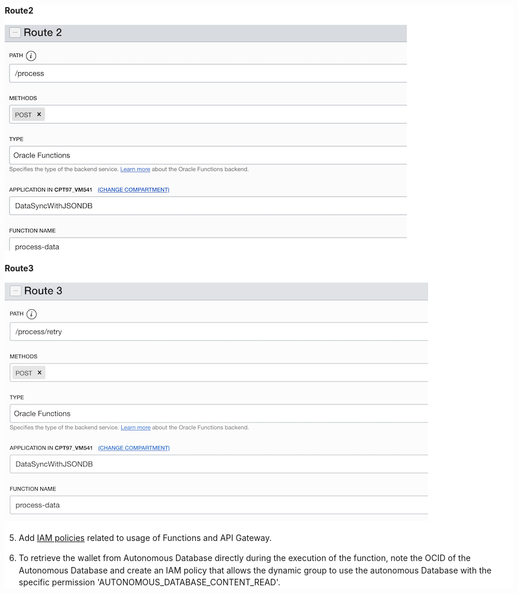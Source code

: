 **Route2**

![Route2]( /image/Route2_RMblog2.png "Route2")

**Route3**

![Route3]( /image/Route3_RMblog2.png "Route3")


5. Add [IAM policies](https://docs.oracle.com/en-us/iaas/Content/Identity/Concepts/commonpolicies.htm) related to usage of Functions and API Gateway.

6. To retrieve the wallet from Autonomous Database directly during the execution of the function, note the OCID of the Autonomous Database and create an IAM policy that allows the dynamic group to use the autonomous Database with the specific permission 'AUTONOMOUS_DATABASE_CONTENT_READ'.
